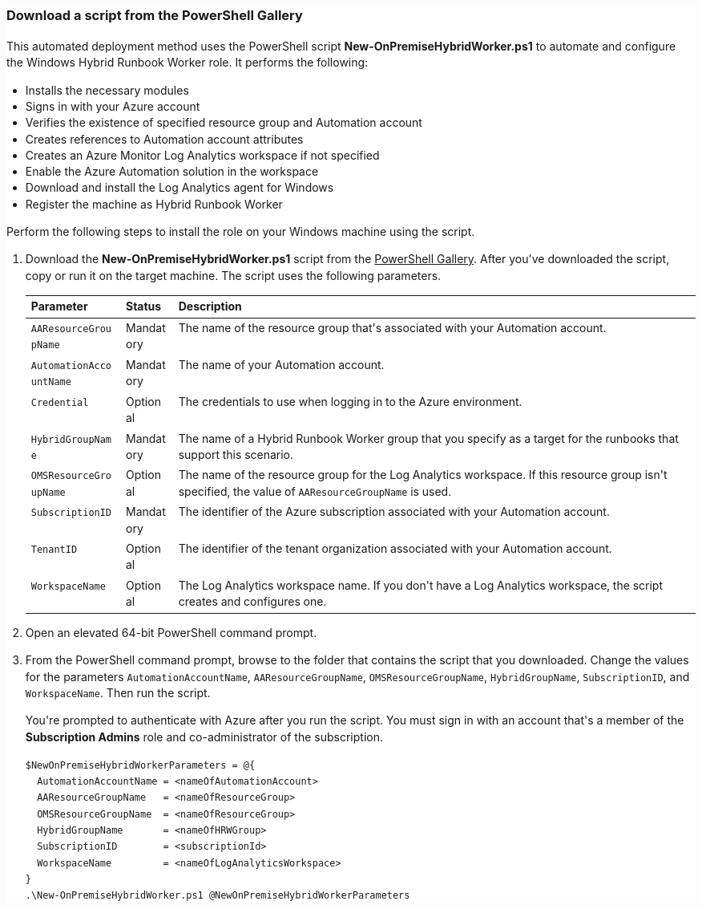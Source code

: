 ### Download a script from the PowerShell Gallery

This automated deployment method uses the PowerShell script **New-OnPremiseHybridWorker.ps1** to automate and configure the Windows Hybrid Runbook Worker role. It performs the following:

* Installs the necessary modules
* Signs in with your Azure account
* Verifies the existence of specified resource group and Automation account
* Creates references to Automation account attributes
* Creates an Azure Monitor Log Analytics workspace if not specified
* Enable the Azure Automation solution in the workspace
* Download and install the Log Analytics agent for Windows
* Register the machine as Hybrid Runbook Worker

Perform the following steps to install the role on your Windows machine using the script.

1. Download the **New-OnPremiseHybridWorker.ps1** script from the [PowerShell Gallery](https://www.powershellgallery.com/packages/New-OnPremiseHybridWorker). After you've downloaded the script, copy or run it on the target machine. The script uses the following parameters.

    | Parameter | Status | Description |
    | --------- | ------ | ----------- |
    | `AAResourceGroupName` | Mandatory | The name of the resource group that's associated with your Automation account. |
    | `AutomationAccountName` | Mandatory | The name of your Automation account.
    | `Credential` | Optional | The credentials to use when logging in to the Azure environment. |
    | `HybridGroupName` | Mandatory | The name of a Hybrid Runbook Worker group that you specify as a target for the runbooks that support this scenario. |
    | `OMSResourceGroupName` | Optional | The name of the resource group for the Log Analytics workspace. If this resource group isn't specified, the value of `AAResourceGroupName` is used. |
    | `SubscriptionID` | Mandatory | The identifier of the Azure subscription associated with your Automation account. |
    | `TenantID` | Optional | The identifier of the tenant organization associated with your Automation account. |
    | `WorkspaceName` | Optional | The Log Analytics workspace name. If you don't have a Log Analytics workspace, the script creates and configures one. |

1. Open an elevated 64-bit PowerShell command prompt.

1. From the PowerShell command prompt, browse to the folder that contains the script that you downloaded. Change the values for the parameters `AutomationAccountName`, `AAResourceGroupName`, `OMSResourceGroupName`, `HybridGroupName`, `SubscriptionID`, and `WorkspaceName`. Then run the script.

    You're prompted to authenticate with Azure after you run the script. You must sign in with an account that's a member of the **Subscription Admins** role and co-administrator of the subscription.

    ```powershell-interactive
    $NewOnPremiseHybridWorkerParameters = @{
      AutomationAccountName = <nameOfAutomationAccount>
      AAResourceGroupName   = <nameOfResourceGroup>
      OMSResourceGroupName  = <nameOfResourceGroup>
      HybridGroupName       = <nameOfHRWGroup>
      SubscriptionID        = <subscriptionId>
      WorkspaceName         = <nameOfLogAnalyticsWorkspace>
    }
    .\New-OnPremiseHybridWorker.ps1 @NewOnPremiseHybridWorkerParameters
    ```
